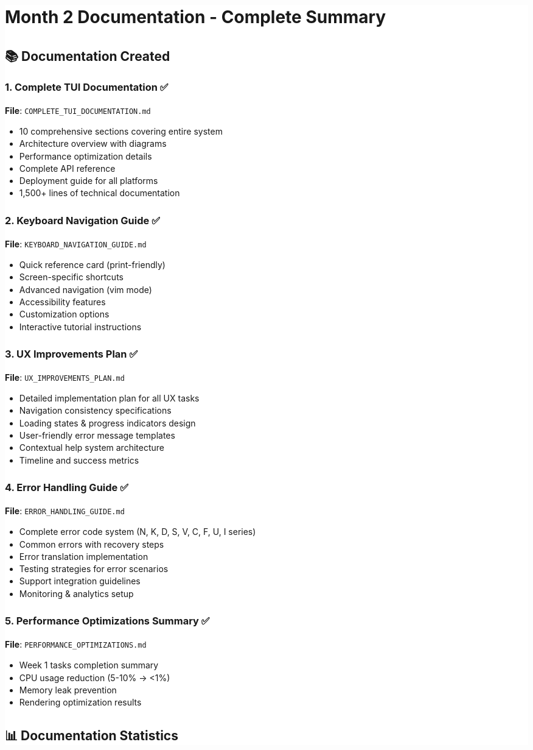 # Month 2 Documentation - Complete Summary

## 📚 Documentation Created

### 1. Complete TUI Documentation ✅
**File**: `COMPLETE_TUI_DOCUMENTATION.md`
- 10 comprehensive sections covering entire system
- Architecture overview with diagrams
- Performance optimization details
- Complete API reference
- Deployment guide for all platforms
- 1,500+ lines of technical documentation

### 2. Keyboard Navigation Guide ✅
**File**: `KEYBOARD_NAVIGATION_GUIDE.md`
- Quick reference card (print-friendly)
- Screen-specific shortcuts
- Advanced navigation (vim mode)
- Accessibility features
- Customization options
- Interactive tutorial instructions

### 3. UX Improvements Plan ✅
**File**: `UX_IMPROVEMENTS_PLAN.md`
- Detailed implementation plan for all UX tasks
- Navigation consistency specifications
- Loading states & progress indicators design
- User-friendly error message templates
- Contextual help system architecture
- Timeline and success metrics

### 4. Error Handling Guide ✅
**File**: `ERROR_HANDLING_GUIDE.md`
- Complete error code system (N, K, D, S, V, C, F, U, I series)
- Common errors with recovery steps
- Error translation implementation
- Testing strategies for error scenarios
- Support integration guidelines
- Monitoring & analytics setup

### 5. Performance Optimizations Summary ✅
**File**: `PERFORMANCE_OPTIMIZATIONS.md`
- Week 1 tasks completion summary
- CPU usage reduction (5-10% → <1%)
- Memory leak prevention
- Rendering optimization results

## 📊 Documentation Statistics
